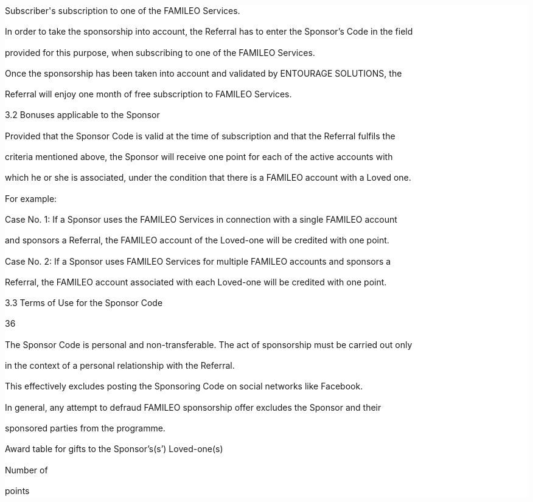 Subscriber's subscription to one of the FAMILEO Services.



In order to take the sponsorship into account, the Referral has to enter the Sponsor’s Code in the field

provided for this purpose, when subscribing to one of the FAMILEO Services.



Once the sponsorship has been taken into account and validated by ENTOURAGE SOLUTIONS, the

Referral will enjoy one month of free subscription to FAMILEO Services.



3.2 Bonuses applicable to the Sponsor

Provided that the Sponsor Code is valid at the time of subscription and that the Referral fulfils the

criteria mentioned above, the Sponsor will receive one point for each of the active accounts with

which he or she is associated, under the condition that there is a FAMILEO account with a Loved one.



For example:

Case No. 1: If a Sponsor uses the FAMILEO Services in connection with a single FAMILEO account

and sponsors a Referral, the FAMILEO account of the Loved-one will be credited with one point.



Case No. 2: If a Sponsor uses FAMILEO Services for multiple FAMILEO accounts and sponsors a

Referral, the FAMILEO account associated with each Loved-one will be credited with one point.



3.3 Terms of Use for the Sponsor Code

36



The Sponsor Code is personal and non-transferable. The act of sponsorship must be carried out only

in the context of a personal relationship with the Referral.



This effectively excludes posting the Sponsoring Code on social networks like Facebook.



In general, any attempt to defraud FAMILEO sponsorship offer excludes the Sponsor and their

sponsored parties from the programme.



Award table for gifts to the Sponsor’s(s’) Loved-one(s)

Number of

points
